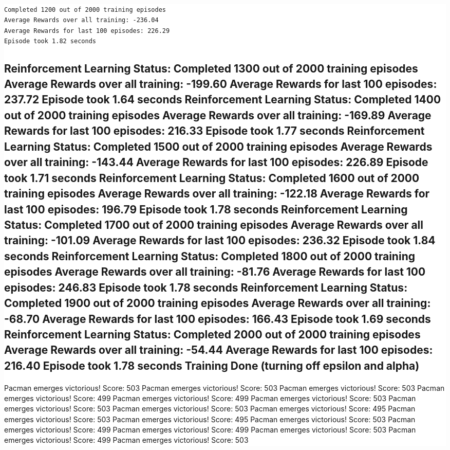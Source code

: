 	Completed 1200 out of 2000 training episodes
	Average Rewards over all training: -236.04
	Average Rewards for last 100 episodes: 226.29
	Episode took 1.82 seconds
Reinforcement Learning Status:
	Completed 1300 out of 2000 training episodes
	Average Rewards over all training: -199.60
	Average Rewards for last 100 episodes: 237.72
	Episode took 1.64 seconds
Reinforcement Learning Status:
	Completed 1400 out of 2000 training episodes
	Average Rewards over all training: -169.89
	Average Rewards for last 100 episodes: 216.33
	Episode took 1.77 seconds
Reinforcement Learning Status:
	Completed 1500 out of 2000 training episodes
	Average Rewards over all training: -143.44
	Average Rewards for last 100 episodes: 226.89
	Episode took 1.71 seconds
Reinforcement Learning Status:
	Completed 1600 out of 2000 training episodes
	Average Rewards over all training: -122.18
	Average Rewards for last 100 episodes: 196.79
	Episode took 1.78 seconds
Reinforcement Learning Status:
	Completed 1700 out of 2000 training episodes
	Average Rewards over all training: -101.09
	Average Rewards for last 100 episodes: 236.32
	Episode took 1.84 seconds
Reinforcement Learning Status:
	Completed 1800 out of 2000 training episodes
	Average Rewards over all training: -81.76
	Average Rewards for last 100 episodes: 246.83
	Episode took 1.78 seconds
Reinforcement Learning Status:
	Completed 1900 out of 2000 training episodes
	Average Rewards over all training: -68.70
	Average Rewards for last 100 episodes: 166.43
	Episode took 1.69 seconds
Reinforcement Learning Status:
	Completed 2000 out of 2000 training episodes
	Average Rewards over all training: -54.44
	Average Rewards for last 100 episodes: 216.40
	Episode took 1.78 seconds
Training Done (turning off epsilon and alpha)
---------------------------------------------
Pacman emerges victorious! Score: 503
Pacman emerges victorious! Score: 503
Pacman emerges victorious! Score: 503
Pacman emerges victorious! Score: 499
Pacman emerges victorious! Score: 499
Pacman emerges victorious! Score: 503
Pacman emerges victorious! Score: 503
Pacman emerges victorious! Score: 503
Pacman emerges victorious! Score: 495
Pacman emerges victorious! Score: 503
Pacman emerges victorious! Score: 495
Pacman emerges victorious! Score: 503
Pacman emerges victorious! Score: 499
Pacman emerges victorious! Score: 499
Pacman emerges victorious! Score: 503
Pacman emerges victorious! Score: 499
Pacman emerges victorious! Score: 503